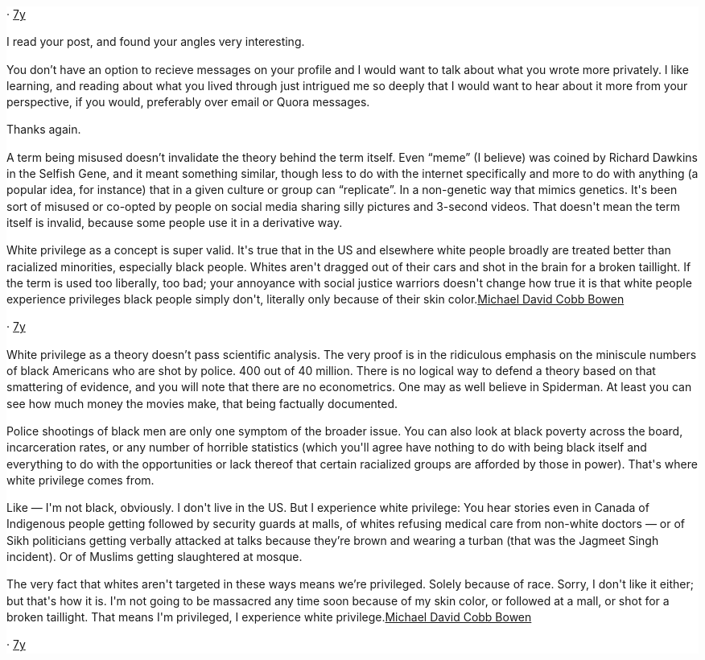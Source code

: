 · [7y](https://www.quora.com/Does-white-privilege-exist-If-so-what-is-it/answers/57265870?comment_id=47549281&comment_type=2)

I read your post, and found your angles very interesting.

You don’t have an option to recieve messages on your profile and I would want to talk about what you wrote more privately. I like learning, and reading about what you lived through just intrigued me so deeply that I would want to hear about it more from your perspective, if you would, preferably over email or Quora messages.

Thanks again.

A term being misused doesn’t invalidate the theory behind the term itself. Even “meme” (I believe) was coined by Richard Dawkins in the Selfish Gene, and it meant something similar, though less to do with the internet specifically and more to do with anything (a popular idea, for instance) that in a given culture or group can “replicate”. In a non-genetic way that mimics genetics. It's been sort of misused or co-opted by people on social media sharing silly pictures and 3-second videos. That doesn't mean the term itself is invalid, because some people use it in a derivative way.

White privilege as a concept is super valid. It's true that in the US and elsewhere white people broadly are treated better than racialized minorities, especially black people. Whites aren't dragged out of their cars and shot in the brain for a broken taillight. If the term is used too liberally, too bad; your annoyance with social justice warriors doesn't change how true it is that white people experience privileges black people simply don't, literally only because of their skin color.[Michael David Cobb Bowen](https://www.quora.com/profile/Michael-David-Cobb-Bowen)

· [7y](https://www.quora.com/Does-white-privilege-exist-If-so-what-is-it/answers/57265870?comment_id=44461949&comment_type=2)

White privilege as a theory doesn’t pass scientific analysis. The very proof is in the ridiculous emphasis on the miniscule numbers of black Americans who are shot by police. 400 out of 40 million. There is no logical way to defend a theory based on that smattering of evidence, and you will note that there are no econometrics. One may as well believe in Spiderman. At least you can see how much money the movies make, that being factually documented.

Police shootings of black men are only one symptom of the broader issue. You can also look at black poverty across the board, incarceration rates, or any number of horrible statistics (which you'll agree have nothing to do with being black itself and everything to do with the opportunities or lack thereof that certain racialized groups are afforded by those in power). That's where white privilege comes from.

Like — I'm not black, obviously. I don't live in the US. But I experience white privilege: You hear stories even in Canada of Indigenous people getting followed by security guards at malls, of whites refusing medical care from non-white doctors — or of Sikh politicians getting verbally attacked at talks because they’re brown and wearing a turban (that was the Jagmeet Singh incident). Or of Muslims getting slaughtered at mosque.

The very fact that whites aren't targeted in these ways means we’re privileged. Solely because of race. Sorry, I don't like it either; but that's how it is. I'm not going to be massacred any time soon because of my skin color, or followed at a mall, or shot for a broken taillight. That means I'm privileged, I experience white privilege.[Michael David Cobb Bowen](https://www.quora.com/profile/Michael-David-Cobb-Bowen)

· [7y](https://www.quora.com/Does-white-privilege-exist-If-so-what-is-it/answers/57265870?comment_id=44466615&comment_type=2)
